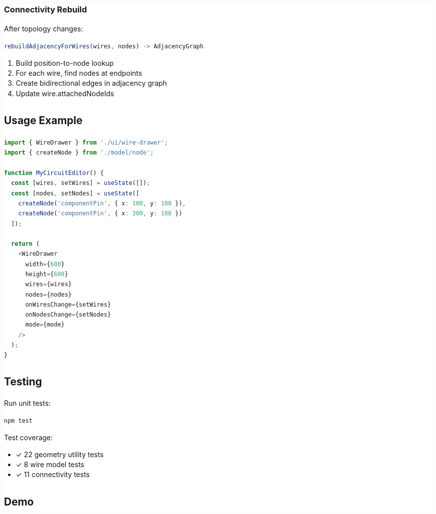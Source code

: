 ### Connectivity Rebuild
After topology changes:
```typescript
rebuildAdjacencyForWires(wires, nodes) -> AdjacencyGraph
```
1. Build position-to-node lookup
2. For each wire, find nodes at endpoints
3. Create bidirectional edges in adjacency graph
4. Update wire.attachedNodeIds

## Usage Example

```typescript
import { WireDrawer } from './ui/wire-drawer';
import { createNode } from './model/node';

function MyCircuitEditor() {
  const [wires, setWires] = useState([]);
  const [nodes, setNodes] = useState([
    createNode('componentPin', { x: 100, y: 100 }),
    createNode('componentPin', { x: 300, y: 100 })
  ]);

  return (
    <WireDrawer
      width={600}
      height={600}
      wires={wires}
      nodes={nodes}
      onWiresChange={setWires}
      onNodesChange={setNodes}
      mode={mode}
    />
  );
}
```

## Testing

Run unit tests:
```bash
npm test
```

Test coverage:
- ✓ 22 geometry utility tests
- ✓ 8 wire model tests
- ✓ 11 connectivity tests

## Demo
